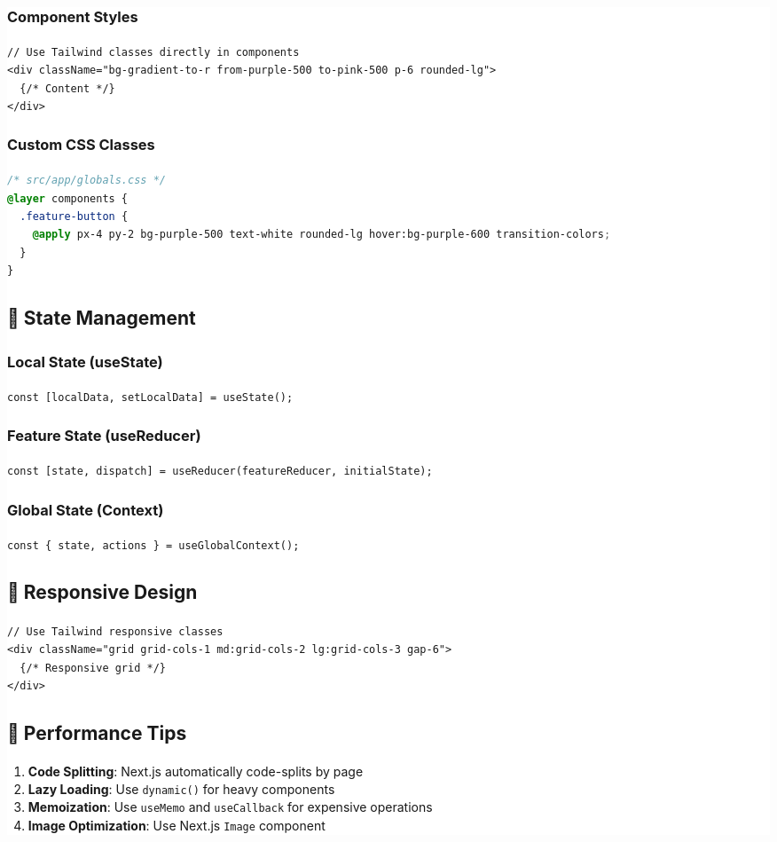 ### **Component Styles**
```tsx
// Use Tailwind classes directly in components
<div className="bg-gradient-to-r from-purple-500 to-pink-500 p-6 rounded-lg">
  {/* Content */}
</div>
```

### **Custom CSS Classes**
```css
/* src/app/globals.css */
@layer components {
  .feature-button {
    @apply px-4 py-2 bg-purple-500 text-white rounded-lg hover:bg-purple-600 transition-colors;
  }
}
```

## 🔄 **State Management**

### **Local State (useState)**
```tsx
const [localData, setLocalData] = useState();
```

### **Feature State (useReducer)**
```tsx
const [state, dispatch] = useReducer(featureReducer, initialState);
```

### **Global State (Context)**
```tsx
const { state, actions } = useGlobalContext();
```

## 📱 **Responsive Design**

```tsx
// Use Tailwind responsive classes
<div className="grid grid-cols-1 md:grid-cols-2 lg:grid-cols-3 gap-6">
  {/* Responsive grid */}
</div>
```

## 🚀 **Performance Tips**

1. **Code Splitting**: Next.js automatically code-splits by page
2. **Lazy Loading**: Use `dynamic()` for heavy components
3. **Memoization**: Use `useMemo` and `useCallback` for expensive operations
4. **Image Optimization**: Use Next.js `Image` component
